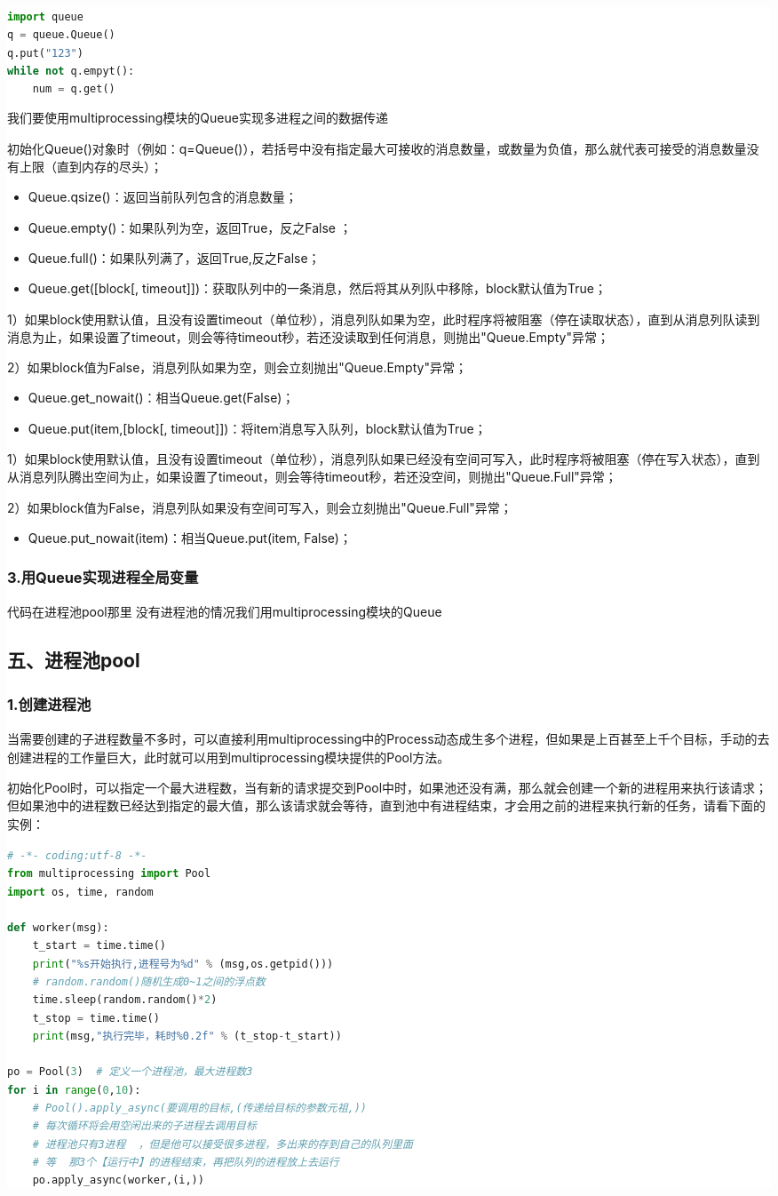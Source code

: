 ```py
import queue
q = queue.Queue()
q.put("123")
while not q.empyt():
    num = q.get()
```

我们要使用multiprocessing模块的Queue实现多进程之间的数据传递

初始化Queue()对象时（例如：q=Queue()），若括号中没有指定最大可接收的消息数量，或数量为负值，那么就代表可接受的消息数量没有上限（直到内存的尽头）；

- Queue.qsize()：返回当前队列包含的消息数量；

- Queue.empty()：如果队列为空，返回True，反之False ；

- Queue.full()：如果队列满了，返回True,反之False；

- Queue.get([block[, timeout]])：获取队列中的一条消息，然后将其从列队中移除，block默认值为True；

1）如果block使用默认值，且没有设置timeout（单位秒），消息列队如果为空，此时程序将被阻塞（停在读取状态），直到从消息列队读到消息为止，如果设置了timeout，则会等待timeout秒，若还没读取到任何消息，则抛出"Queue.Empty"异常；

2）如果block值为False，消息列队如果为空，则会立刻抛出"Queue.Empty"异常；

- Queue.get_nowait()：相当Queue.get(False)；

- Queue.put(item,[block[, timeout]])：将item消息写入队列，block默认值为True；

1）如果block使用默认值，且没有设置timeout（单位秒），消息列队如果已经没有空间可写入，此时程序将被阻塞（停在写入状态），直到从消息列队腾出空间为止，如果设置了timeout，则会等待timeout秒，若还没空间，则抛出"Queue.Full"异常；

2）如果block值为False，消息列队如果没有空间可写入，则会立刻抛出"Queue.Full"异常；

- Queue.put_nowait(item)：相当Queue.put(item, False)；

### 3.用Queue实现进程全局变量

代码在进程池pool那里   没有进程池的情况我们用multiprocessing模块的Queue

## 五、进程池pool

### 1.创建进程池

当需要创建的子进程数量不多时，可以直接利用multiprocessing中的Process动态成生多个进程，但如果是上百甚至上千个目标，手动的去创建进程的工作量巨大，此时就可以用到multiprocessing模块提供的Pool方法。

初始化Pool时，可以指定一个最大进程数，当有新的请求提交到Pool中时，如果池还没有满，那么就会创建一个新的进程用来执行该请求；但如果池中的进程数已经达到指定的最大值，那么该请求就会等待，直到池中有进程结束，才会用之前的进程来执行新的任务，请看下面的实例：

```py
# -*- coding:utf-8 -*-
from multiprocessing import Pool
import os, time, random

def worker(msg):
    t_start = time.time()
    print("%s开始执行,进程号为%d" % (msg,os.getpid()))
    # random.random()随机生成0~1之间的浮点数
    time.sleep(random.random()*2) 
    t_stop = time.time()
    print(msg,"执行完毕，耗时%0.2f" % (t_stop-t_start))

po = Pool(3)  # 定义一个进程池，最大进程数3
for i in range(0,10):
    # Pool().apply_async(要调用的目标,(传递给目标的参数元祖,))
    # 每次循环将会用空闲出来的子进程去调用目标
    # 进程池只有3进程  ，但是他可以接受很多进程，多出来的存到自己的队列里面
    # 等  那3个【运行中】的进程结束，再把队列的进程放上去运行
    po.apply_async(worker,(i,))

```